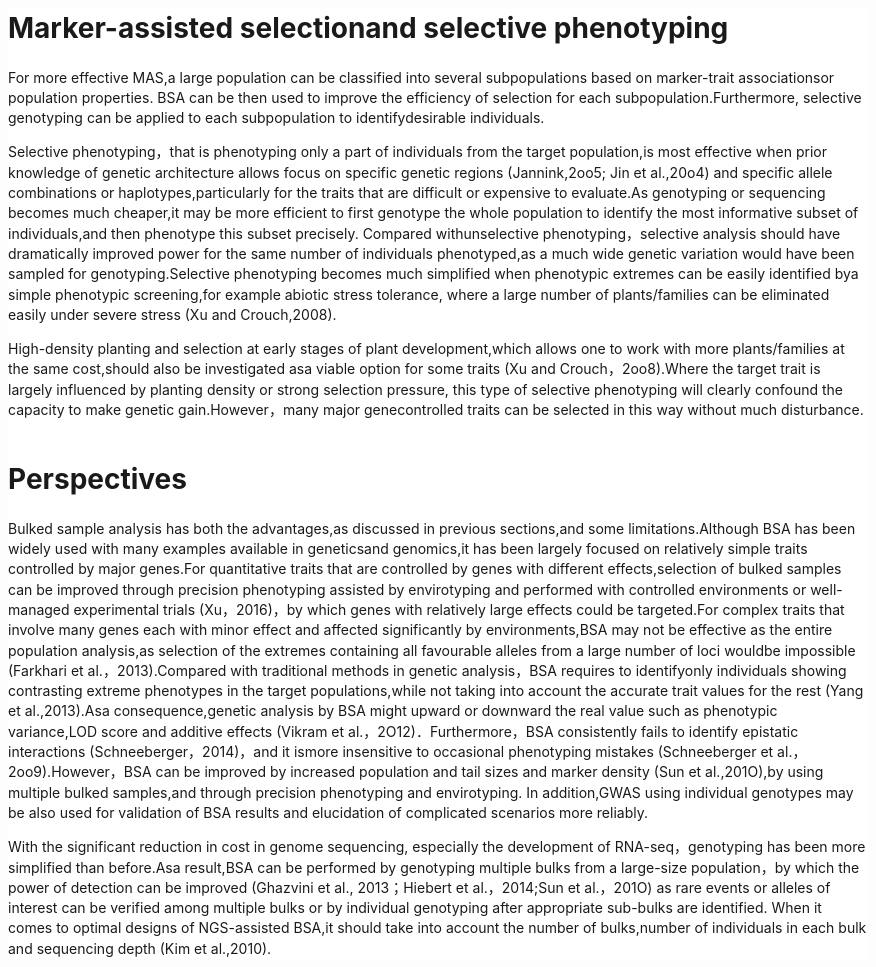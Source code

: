 # Marker-assisted selectionand selective phenotyping

For more effective MAS,a large population can be classified into several subpopulations based on marker-trait associationsor population properties. BSA can be then used to improve the efficiency of selection for each subpopulation.Furthermore, selective genotyping can be applied to each subpopulation to identifydesirable individuals.

Selective phenotyping，that is phenotyping only a part of individuals from the target population,is most effective when prior knowledge of genetic architecture allows focus on specific genetic regions (Jannink,2oo5; Jin et al.,20o4) and specific allele combinations or haplotypes,particularly for the traits that are difficult or expensive to evaluate.As genotyping or sequencing becomes much cheaper,it may be more efficient to first genotype the whole population to identify the most informative subset of individuals,and then phenotype this subset precisely. Compared withunselective phenotyping，selective analysis should have dramatically improved power for the same number of individuals phenotyped,as a much wide genetic variation would have been sampled for genotyping.Selective phenotyping becomes much simplified when phenotypic extremes can be easily identified bya simple phenotypic screening,for example abiotic stress tolerance, where a large number of plants/families can be eliminated easily under severe stress (Xu and Crouch,2008).

High-density planting and selection at early stages of plant development,which allows one to work with more plants/families at the same cost,should also be investigated asa viable option for some traits (Xu and Crouch，2oo8).Where the target trait is largely influenced by planting density or strong selection pressure, this type of selective phenotyping will clearly confound the capacity to make genetic gain.However，many major genecontrolled traits can be selected in this way without much disturbance.

# Perspectives

Bulked sample analysis has both the advantages,as discussed in previous sections,and some limitations.Although BSA has been widely used with many examples available in geneticsand genomics,it has been largely focused on relatively simple traits controlled by major genes.For quantitative traits that are controlled by genes with different effects,selection of bulked samples can be improved through precision phenotyping assisted by envirotyping and performed with controlled environments or well-managed experimental trials (Xu，2016)，by which genes with relatively large effects could be targeted.For complex traits that involve many genes each with minor effect and affected significantly by environments,BSA may not be effective as the entire population analysis,as selection of the extremes containing all favourable alleles from a large number of loci wouldbe impossible (Farkhari et al.，2013).Compared with traditional methods in genetic analysis，BSA requires to identifyonly individuals showing contrasting extreme phenotypes in the target populations,while not taking into account the accurate trait values for the rest (Yang et al.,2013).Asa consequence,genetic analysis by BSA might upward or downward the real value such as phenotypic variance,LOD score and additive effects (Vikram et al.，2O12)．Furthermore，BSA consistently fails to identify epistatic interactions (Schneeberger，2014)，and it ismore insensitive to occasional phenotyping mistakes (Schneeberger et al.，2oo9).However，BSA can be improved by increased population and tail sizes and marker density (Sun et al.,201O),by using multiple bulked samples,and through precision phenotyping and envirotyping. In addition,GWAS using individual genotypes may be also used for validation of BSA results and elucidation of complicated scenarios more reliably.

With the significant reduction in cost in genome sequencing, especially the development of RNA-seq，genotyping has been more simplified than before.Asa result,BSA can be performed by genotyping multiple bulks from a large-size population，by which the power of detection can be improved (Ghazvini et al., 2013；Hiebert et al.，2014;Sun et al.，201O) as rare events or alleles of interest can be verified among multiple bulks or by individual genotyping after appropriate sub-bulks are identified. When it comes to optimal designs of NGS-assisted BSA,it should take into account the number of bulks,number of individuals in each bulk and sequencing depth (Kim et al.,2010).

